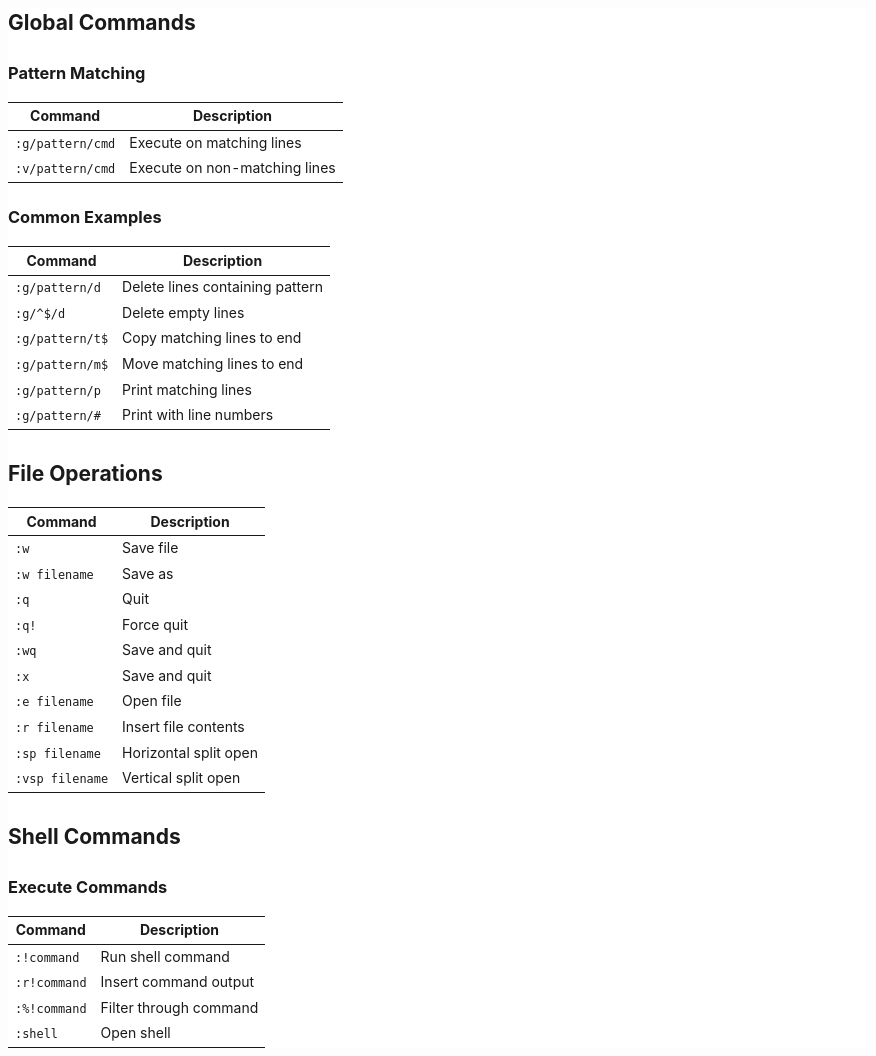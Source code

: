 ## Global Commands

### Pattern Matching
| Command | Description |
|---------|-------------|
| `:g/pattern/cmd` | Execute on matching lines |
| `:v/pattern/cmd` | Execute on non-matching lines |

### Common Examples
| Command | Description |
|---------|-------------|
| `:g/pattern/d` | Delete lines containing pattern |
| `:g/^$/d` | Delete empty lines |
| `:g/pattern/t$` | Copy matching lines to end |
| `:g/pattern/m$` | Move matching lines to end |
| `:g/pattern/p` | Print matching lines |
| `:g/pattern/#` | Print with line numbers |

## File Operations

| Command | Description |
|---------|-------------|
| `:w` | Save file |
| `:w filename` | Save as |
| `:q` | Quit |
| `:q!` | Force quit |
| `:wq` | Save and quit |
| `:x` | Save and quit |
| `:e filename` | Open file |
| `:r filename` | Insert file contents |
| `:sp filename` | Horizontal split open |
| `:vsp filename` | Vertical split open |

## Shell Commands

### Execute Commands
| Command | Description |
|---------|-------------|
| `:!command` | Run shell command |
| `:r!command` | Insert command output |
| `:%!command` | Filter through command |
| `:shell` | Open shell |
